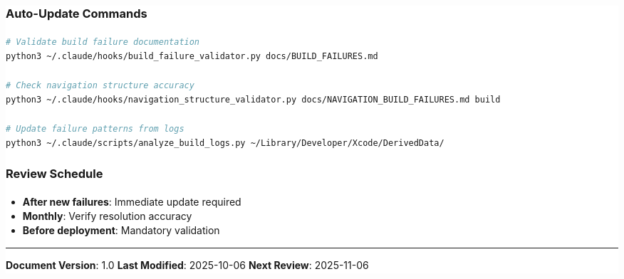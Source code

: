 ### Auto-Update Commands
```bash
# Validate build failure documentation
python3 ~/.claude/hooks/build_failure_validator.py docs/BUILD_FAILURES.md

# Check navigation structure accuracy
python3 ~/.claude/hooks/navigation_structure_validator.py docs/NAVIGATION_BUILD_FAILURES.md build

# Update failure patterns from logs
python3 ~/.claude/scripts/analyze_build_logs.py ~/Library/Developer/Xcode/DerivedData/
```

### Review Schedule
- **After new failures**: Immediate update required
- **Monthly**: Verify resolution accuracy
- **Before deployment**: Mandatory validation

---

**Document Version**: 1.0
**Last Modified**: 2025-10-06
**Next Review**: 2025-11-06